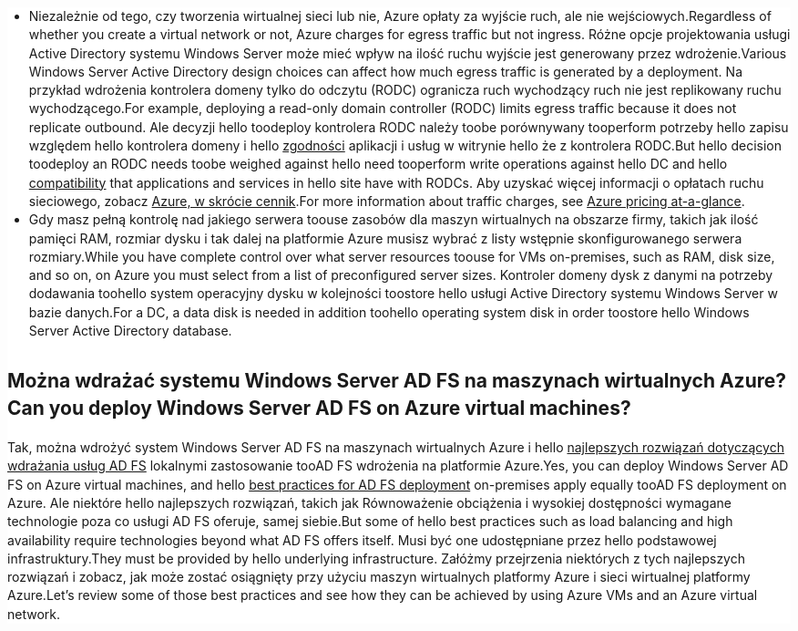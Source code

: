 * <span data-ttu-id="1315e-226">Niezależnie od tego, czy tworzenia wirtualnej sieci lub nie, Azure opłaty za wyjście ruch, ale nie wejściowych.</span><span class="sxs-lookup"><span data-stu-id="1315e-226">Regardless of whether you create a virtual network or not, Azure charges for egress traffic but not ingress.</span></span> <span data-ttu-id="1315e-227">Różne opcje projektowania usługi Active Directory systemu Windows Server może mieć wpływ na ilość ruchu wyjście jest generowany przez wdrożenie.</span><span class="sxs-lookup"><span data-stu-id="1315e-227">Various Windows Server Active Directory design choices can affect how much egress traffic is generated by a deployment.</span></span> <span data-ttu-id="1315e-228">Na przykład wdrożenia kontrolera domeny tylko do odczytu (RODC) ogranicza ruch wychodzący ruch nie jest replikowany ruchu wychodzącego.</span><span class="sxs-lookup"><span data-stu-id="1315e-228">For example, deploying a read-only domain controller (RODC) limits egress traffic because it does not replicate outbound.</span></span> <span data-ttu-id="1315e-229">Ale decyzji hello toodeploy kontrolera RODC należy toobe porównywany tooperform potrzeby hello zapisu względem hello kontrolera domeny i hello [zgodności](https://technet.microsoft.com/library/cc755190) aplikacji i usług w witrynie hello że z kontrolera RODC.</span><span class="sxs-lookup"><span data-stu-id="1315e-229">But hello decision toodeploy an RODC needs toobe weighed against hello need tooperform write operations against hello DC and hello [compatibility](https://technet.microsoft.com/library/cc755190) that applications and services in hello site have with RODCs.</span></span> <span data-ttu-id="1315e-230">Aby uzyskać więcej informacji o opłatach ruchu sieciowego, zobacz [Azure, w skrócie cennik](http://azure.microsoft.com/pricing/).</span><span class="sxs-lookup"><span data-stu-id="1315e-230">For more information about traffic charges, see [Azure pricing at-a-glance](http://azure.microsoft.com/pricing/).</span></span>
* <span data-ttu-id="1315e-231">Gdy masz pełną kontrolę nad jakiego serwera toouse zasobów dla maszyn wirtualnych na obszarze firmy, takich jak ilość pamięci RAM, rozmiar dysku i tak dalej na platformie Azure musisz wybrać z listy wstępnie skonfigurowanego serwera rozmiary.</span><span class="sxs-lookup"><span data-stu-id="1315e-231">While you have complete control over what server resources toouse for VMs on-premises, such as RAM, disk size, and so on, on Azure you must select from a list of preconfigured server sizes.</span></span> <span data-ttu-id="1315e-232">Kontroler domeny dysk z danymi na potrzeby dodawania toohello system operacyjny dysku w kolejności toostore hello usługi Active Directory systemu Windows Server w bazie danych.</span><span class="sxs-lookup"><span data-stu-id="1315e-232">For a DC, a data disk is needed in addition toohello operating system disk in order toostore hello Windows Server Active Directory database.</span></span>

## <a name="can-you-deploy-windows-server-ad-fs-on-azure-virtual-machines"></a><span data-ttu-id="1315e-233">Można wdrażać systemu Windows Server AD FS na maszynach wirtualnych Azure?</span><span class="sxs-lookup"><span data-stu-id="1315e-233">Can you deploy Windows Server AD FS on Azure virtual machines?</span></span>
<span data-ttu-id="1315e-234">Tak, można wdrożyć system Windows Server AD FS na maszynach wirtualnych Azure i hello [najlepszych rozwiązań dotyczących wdrażania usług AD FS](https://technet.microsoft.com/library/dn151324.aspx) lokalnymi zastosowanie tooAD FS wdrożenia na platformie Azure.</span><span class="sxs-lookup"><span data-stu-id="1315e-234">Yes, you can deploy Windows Server AD FS on Azure virtual machines, and hello [best practices for AD FS deployment](https://technet.microsoft.com/library/dn151324.aspx) on-premises apply equally tooAD FS deployment on Azure.</span></span> <span data-ttu-id="1315e-235">Ale niektóre hello najlepszych rozwiązań, takich jak Równoważenie obciążenia i wysokiej dostępności wymagane technologie poza co usługi AD FS oferuje, samej siebie.</span><span class="sxs-lookup"><span data-stu-id="1315e-235">But some of hello best practices such as load balancing and high availability require technologies beyond what AD FS offers itself.</span></span> <span data-ttu-id="1315e-236">Musi być one udostępniane przez hello podstawowej infrastruktury.</span><span class="sxs-lookup"><span data-stu-id="1315e-236">They must be provided by hello underlying infrastructure.</span></span> <span data-ttu-id="1315e-237">Załóżmy przejrzenia niektórych z tych najlepszych rozwiązań i zobacz, jak może zostać osiągnięty przy użyciu maszyn wirtualnych platformy Azure i sieci wirtualnej platformy Azure.</span><span class="sxs-lookup"><span data-stu-id="1315e-237">Let’s review some of those best practices and see how they can be achieved by using Azure VMs and an Azure virtual network.</span></span>

